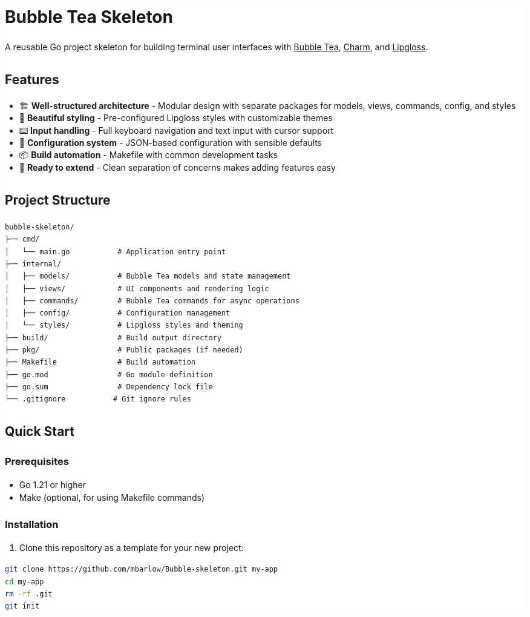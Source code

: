 # Bubble Tea Skeleton

A reusable Go project skeleton for building terminal user interfaces with [Bubble Tea](https://github.com/charmbracelet/bubbletea), [Charm](https://charm.sh/), and [Lipgloss](https://github.com/charmbracelet/lipgloss).

## Features

- 🏗️ **Well-structured architecture** - Modular design with separate packages for models, views, commands, config, and styles
- 🎨 **Beautiful styling** - Pre-configured Lipgloss styles with customizable themes
- ⌨️ **Input handling** - Full keyboard navigation and text input with cursor support
- 🔧 **Configuration system** - JSON-based configuration with sensible defaults
- 📦 **Build automation** - Makefile with common development tasks
- 🚀 **Ready to extend** - Clean separation of concerns makes adding features easy

## Project Structure

```
bubble-skeleton/
├── cmd/
│   └── main.go           # Application entry point
├── internal/
│   ├── models/           # Bubble Tea models and state management
│   ├── views/            # UI components and rendering logic
│   ├── commands/         # Bubble Tea commands for async operations
│   ├── config/           # Configuration management
│   └── styles/           # Lipgloss styles and theming
├── build/                # Build output directory
├── pkg/                  # Public packages (if needed)
├── Makefile              # Build automation
├── go.mod                # Go module definition
├── go.sum                # Dependency lock file
└── .gitignore           # Git ignore rules
```

## Quick Start

### Prerequisites

- Go 1.21 or higher
- Make (optional, for using Makefile commands)

### Installation

1. Clone this repository as a template for your new project:

```bash
git clone https://github.com/mbarlow/Bubble-skeleton.git my-app
cd my-app
rm -rf .git
git init
```
